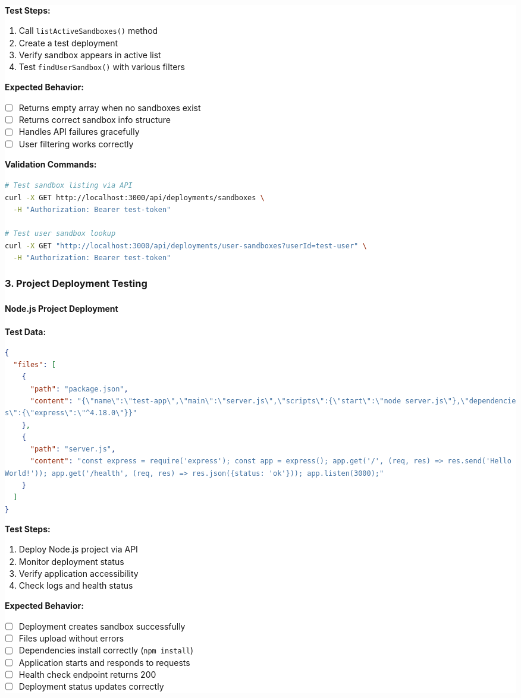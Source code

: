 **Test Steps:**
1. Call `listActiveSandboxes()` method
2. Create a test deployment
3. Verify sandbox appears in active list
4. Test `findUserSandbox()` with various filters

**Expected Behavior:**
- [ ] Returns empty array when no sandboxes exist
- [ ] Returns correct sandbox info structure
- [ ] Handles API failures gracefully
- [ ] User filtering works correctly

**Validation Commands:**
```bash
# Test sandbox listing via API
curl -X GET http://localhost:3000/api/deployments/sandboxes \
  -H "Authorization: Bearer test-token"

# Test user sandbox lookup
curl -X GET "http://localhost:3000/api/deployments/user-sandboxes?userId=test-user" \
  -H "Authorization: Bearer test-token"
```

### 3. Project Deployment Testing

#### Node.js Project Deployment

**Test Data:**
```json
{
  "files": [
    {
      "path": "package.json",
      "content": "{\"name\":\"test-app\",\"main\":\"server.js\",\"scripts\":{\"start\":\"node server.js\"},\"dependencies\":{\"express\":\"^4.18.0\"}}"
    },
    {
      "path": "server.js",
      "content": "const express = require('express'); const app = express(); app.get('/', (req, res) => res.send('Hello World!')); app.get('/health', (req, res) => res.json({status: 'ok'})); app.listen(3000);"
    }
  ]
}
```

**Test Steps:**
1. Deploy Node.js project via API
2. Monitor deployment status
3. Verify application accessibility
4. Check logs and health status

**Expected Behavior:**
- [ ] Deployment creates sandbox successfully
- [ ] Files upload without errors
- [ ] Dependencies install correctly (`npm install`)
- [ ] Application starts and responds to requests
- [ ] Health check endpoint returns 200
- [ ] Deployment status updates correctly
